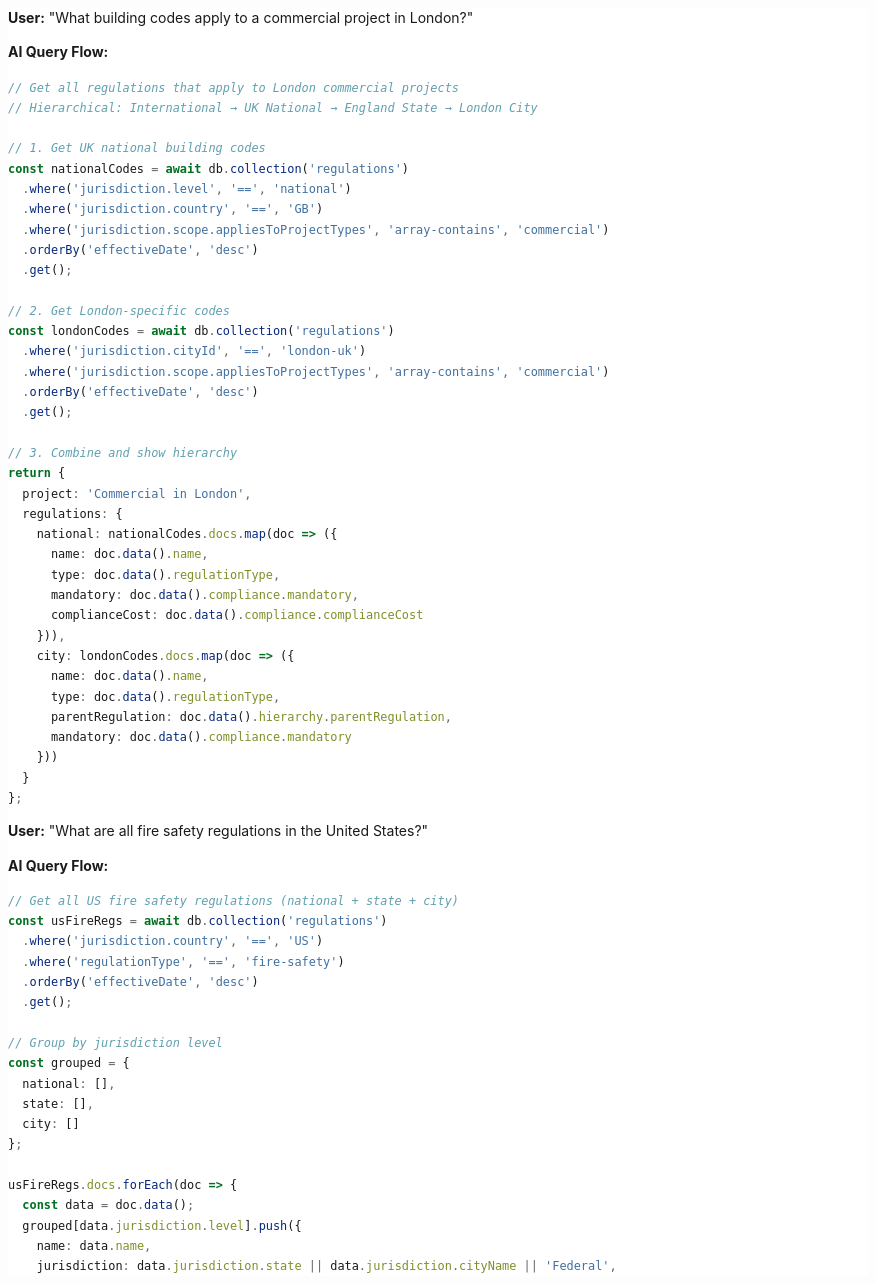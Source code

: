 **User:** "What building codes apply to a commercial project in London?"

**AI Query Flow:**
```typescript
// Get all regulations that apply to London commercial projects
// Hierarchical: International → UK National → England State → London City

// 1. Get UK national building codes
const nationalCodes = await db.collection('regulations')
  .where('jurisdiction.level', '==', 'national')
  .where('jurisdiction.country', '==', 'GB')
  .where('jurisdiction.scope.appliesToProjectTypes', 'array-contains', 'commercial')
  .orderBy('effectiveDate', 'desc')
  .get();

// 2. Get London-specific codes
const londonCodes = await db.collection('regulations')
  .where('jurisdiction.cityId', '==', 'london-uk')
  .where('jurisdiction.scope.appliesToProjectTypes', 'array-contains', 'commercial')
  .orderBy('effectiveDate', 'desc')
  .get();

// 3. Combine and show hierarchy
return {
  project: 'Commercial in London',
  regulations: {
    national: nationalCodes.docs.map(doc => ({
      name: doc.data().name,
      type: doc.data().regulationType,
      mandatory: doc.data().compliance.mandatory,
      complianceCost: doc.data().compliance.complianceCost
    })),
    city: londonCodes.docs.map(doc => ({
      name: doc.data().name,
      type: doc.data().regulationType,
      parentRegulation: doc.data().hierarchy.parentRegulation,
      mandatory: doc.data().compliance.mandatory
    }))
  }
};
```

**User:** "What are all fire safety regulations in the United States?"

**AI Query Flow:**
```typescript
// Get all US fire safety regulations (national + state + city)
const usFireRegs = await db.collection('regulations')
  .where('jurisdiction.country', '==', 'US')
  .where('regulationType', '==', 'fire-safety')
  .orderBy('effectiveDate', 'desc')
  .get();

// Group by jurisdiction level
const grouped = {
  national: [],
  state: [],
  city: []
};

usFireRegs.docs.forEach(doc => {
  const data = doc.data();
  grouped[data.jurisdiction.level].push({
    name: data.name,
    jurisdiction: data.jurisdiction.state || data.jurisdiction.cityName || 'Federal',
```